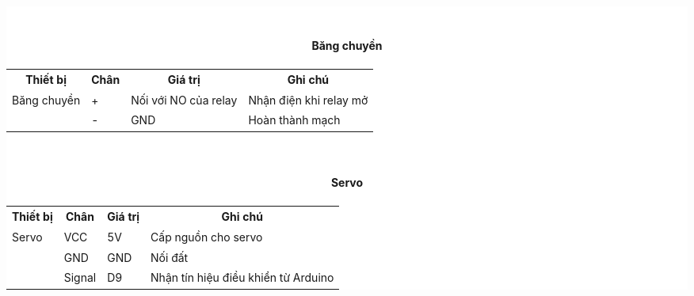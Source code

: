 <br>

<h4 align="center">Băng chuyền</h4>
<div align="center">
<table>
  <tr>
    <th>Thiết bị</th>
    <th>Chân</th>
    <th>Giá trị</th>
    <th>Ghi chú</th>
  </tr>
  <tr>
    <td>Băng chuyền</td>
    <td>+</td>
    <td>Nối với NO của relay</td>
    <td>Nhận điện khi relay mở</td>
  </tr>
  <tr>
    <td></td>
    <td>-</td>
    <td>GND</td>
    <td>Hoàn thành mạch</td>
  </tr>
</table>
</div>

<br>

<h4 align="center">Servo</h4>
<div align="center">
<table>
  <tr>
    <th>Thiết bị</th>
    <th>Chân</th>
    <th>Giá trị</th>
    <th>Ghi chú</th>
  </tr>
  <tr>
    <td>Servo</td>
    <td>VCC</td>
    <td>5V</td>
    <td>Cấp nguồn cho servo</td>
  </tr>
  <tr>
    <td></td>
    <td>GND</td>
    <td>GND</td>
    <td>Nối đất</td>
  </tr>
  <tr>
    <td></td>
    <td>Signal</td>
    <td>D9</td>
    <td>Nhận tín hiệu điều khiển từ Arduino</td>
  </tr>
</table>
</div>
